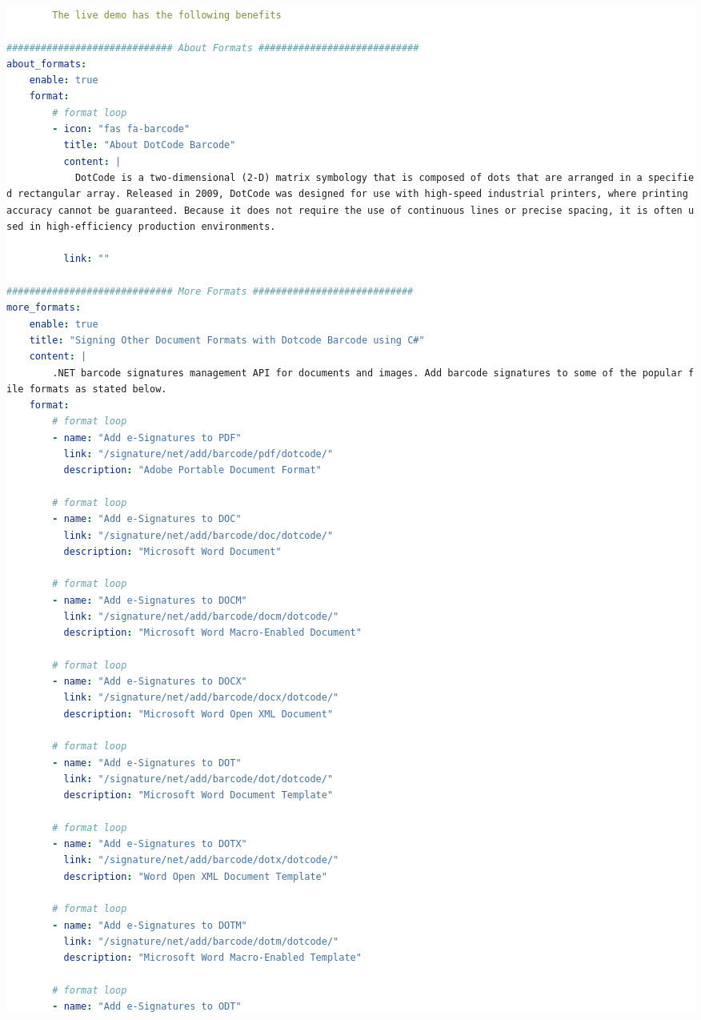 ```yaml
        The live demo has the following benefits
        
############################# About Formats ############################
about_formats:
    enable: true
    format:
        # format loop
        - icon: "fas fa-barcode"
          title: "About DotCode Barcode"
          content: |
            DotCode is a two-dimensional (2-D) matrix symbology that is composed of dots that are arranged in a specified rectangular array. Released in 2009, DotCode was designed for use with high-speed industrial printers, where printing accuracy cannot be guaranteed. Because it does not require the use of continuous lines or precise spacing, it is often used in high-efficiency production environments.

          link: ""

############################# More Formats ############################
more_formats:
    enable: true
    title: "Signing Other Document Formats with Dotcode Barcode using C#"
    content: |
        .NET barcode signatures management API for documents and images. Add barcode signatures to some of the popular file formats as stated below.
    format: 
        # format loop
        - name: "Add e-Signatures to PDF"
          link: "/signature/net/add/barcode/pdf/dotcode/"
          description: "Adobe Portable Document Format"

        # format loop
        - name: "Add e-Signatures to DOC"
          link: "/signature/net/add/barcode/doc/dotcode/"
          description: "Microsoft Word Document"

        # format loop
        - name: "Add e-Signatures to DOCM"
          link: "/signature/net/add/barcode/docm/dotcode/"
          description: "Microsoft Word Macro-Enabled Document"

        # format loop
        - name: "Add e-Signatures to DOCX"
          link: "/signature/net/add/barcode/docx/dotcode/"
          description: "Microsoft Word Open XML Document"

        # format loop
        - name: "Add e-Signatures to DOT"
          link: "/signature/net/add/barcode/dot/dotcode/"
          description: "Microsoft Word Document Template"

        # format loop
        - name: "Add e-Signatures to DOTX"
          link: "/signature/net/add/barcode/dotx/dotcode/"
          description: "Word Open XML Document Template"

        # format loop
        - name: "Add e-Signatures to DOTM"
          link: "/signature/net/add/barcode/dotm/dotcode/"
          description: "Microsoft Word Macro-Enabled Template"       

        # format loop
        - name: "Add e-Signatures to ODT"
```